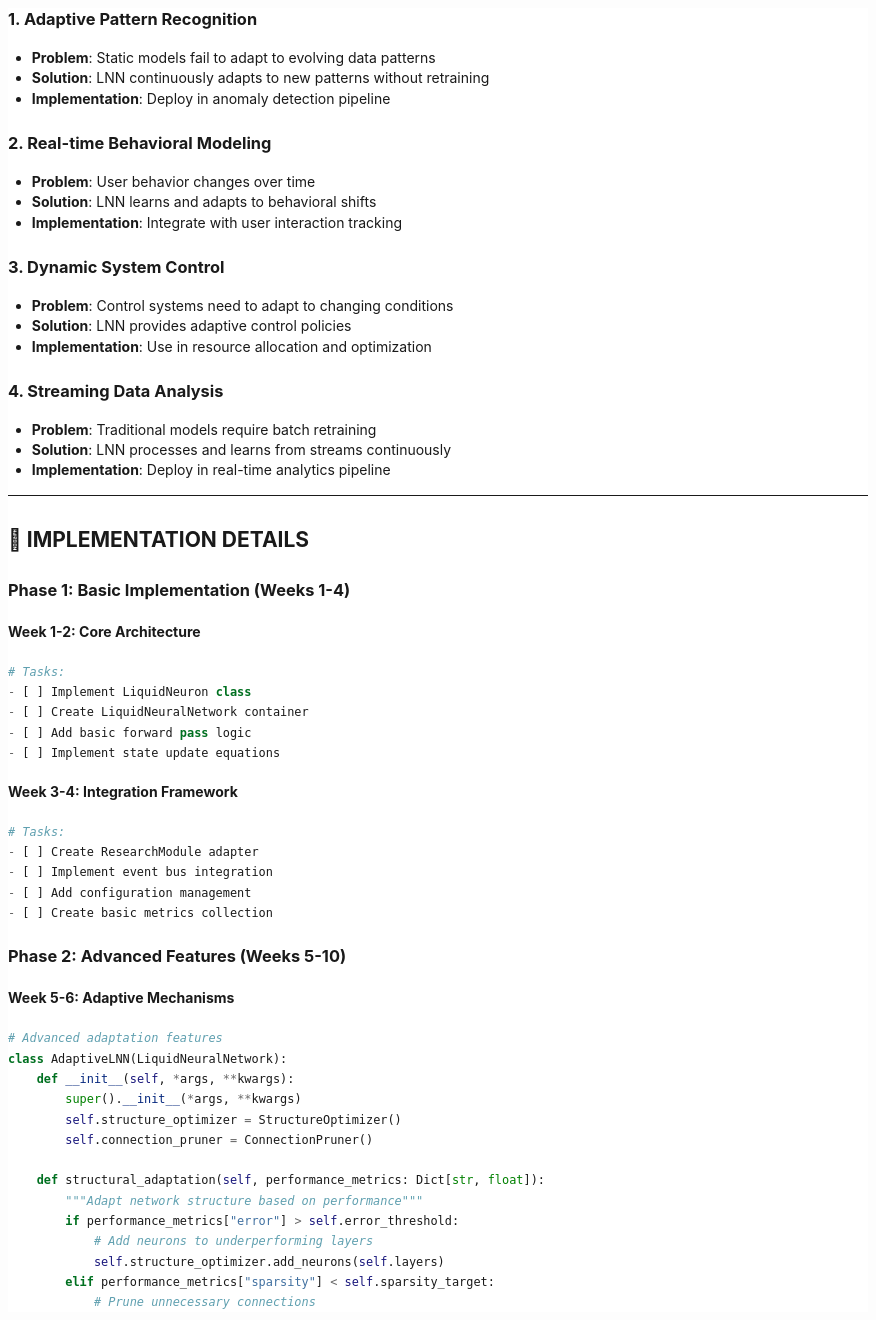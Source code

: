 ### 1. **Adaptive Pattern Recognition**
- **Problem**: Static models fail to adapt to evolving data patterns
- **Solution**: LNN continuously adapts to new patterns without retraining
- **Implementation**: Deploy in anomaly detection pipeline

### 2. **Real-time Behavioral Modeling**
- **Problem**: User behavior changes over time
- **Solution**: LNN learns and adapts to behavioral shifts
- **Implementation**: Integrate with user interaction tracking

### 3. **Dynamic System Control**
- **Problem**: Control systems need to adapt to changing conditions
- **Solution**: LNN provides adaptive control policies
- **Implementation**: Use in resource allocation and optimization

### 4. **Streaming Data Analysis**
- **Problem**: Traditional models require batch retraining
- **Solution**: LNN processes and learns from streams continuously
- **Implementation**: Deploy in real-time analytics pipeline

---

## 🔧 IMPLEMENTATION DETAILS

### Phase 1: Basic Implementation (Weeks 1-4)

#### Week 1-2: Core Architecture
```python
# Tasks:
- [ ] Implement LiquidNeuron class
- [ ] Create LiquidNeuralNetwork container
- [ ] Add basic forward pass logic
- [ ] Implement state update equations
```

#### Week 3-4: Integration Framework
```python
# Tasks:
- [ ] Create ResearchModule adapter
- [ ] Implement event bus integration
- [ ] Add configuration management
- [ ] Create basic metrics collection
```

### Phase 2: Advanced Features (Weeks 5-10)

#### Week 5-6: Adaptive Mechanisms
```python
# Advanced adaptation features
class AdaptiveLNN(LiquidNeuralNetwork):
    def __init__(self, *args, **kwargs):
        super().__init__(*args, **kwargs)
        self.structure_optimizer = StructureOptimizer()
        self.connection_pruner = ConnectionPruner()
    
    def structural_adaptation(self, performance_metrics: Dict[str, float]):
        """Adapt network structure based on performance"""
        if performance_metrics["error"] > self.error_threshold:
            # Add neurons to underperforming layers
            self.structure_optimizer.add_neurons(self.layers)
        elif performance_metrics["sparsity"] < self.sparsity_target:
            # Prune unnecessary connections
```